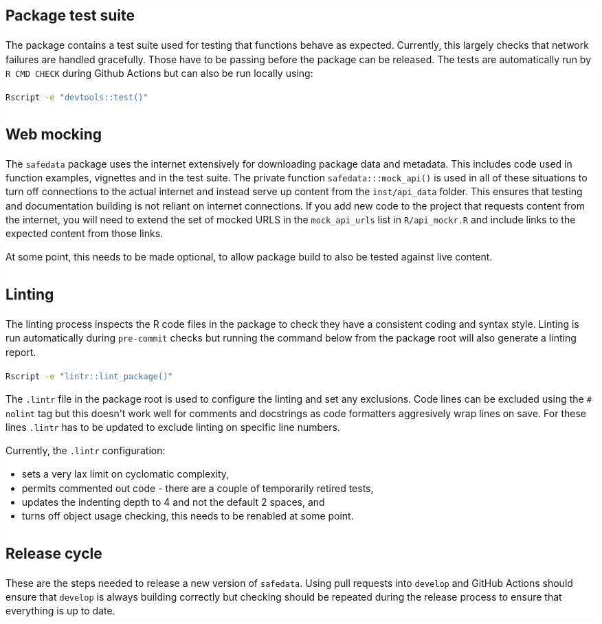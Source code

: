 ## Package test suite

The package contains a test suite used for testing that functions behave as expected.
Currently, this largely checks that network failures are handled gracefully. Those have
to be passing before the package can be released. The tests are automatically run by `R
CMD CHECK` during Github Actions but can also be run locally using:

```sh
Rscript -e "devtools::test()"
```

## Web mocking

The `safedata` package uses the internet extensively for downloading package data and
metadata. This includes code used in function examples, vignettes and in the test suite.
The private function `safedata:::mock_api()` is used in all of these situations to turn
off connections to the actual internet and instead serve up content from the
`inst/api_data` folder. This ensures that testing and documentation building is not
reliant on internet connections. If you add new code to the project that requests
content from the internet, you will need to extend the set of mocked URLS in the
`mock_api_urls` list in `R/api_mockr.R` and include links to the expected content from
those links.

At some point, this needs to be made optional, to allow package build to also be tested
against live content.

## Linting

The linting process inspects the R code files in the package to check they have a
consistent coding and syntax style. Linting is run automatically during `pre-commit`
checks but running the command below from the package root will also generate a linting
report.

```sh
Rscript -e "lintr::lint_package()"
```

The `.lintr` file in the package root is used to configure the linting and set any
exclusions. Code lines can be excluded using the `# nolint` tag but this doesn't work
well for comments and docstrings as code formatters aggresively wrap lines on save. For
these lines `.lintr` has to be updated to exclude linting on specific line numbers.

Currently, the `.lintr` configuration:

* sets a very lax limit on cyclomatic complexity,
* permits commented out code - there are a couple of temporarily retired tests,
* updates the indenting depth to 4 and not the default 2 spaces, and
* turns off object usage checking, this needs to be renabled at some point.

## Release cycle

These are the steps needed to release a new version of `safedata`.  Using pull requests
into `develop` and GitHub Actions should ensure that `develop` is always building
correctly but checking should be repeated during the release process to ensure that
everything is up to date.
